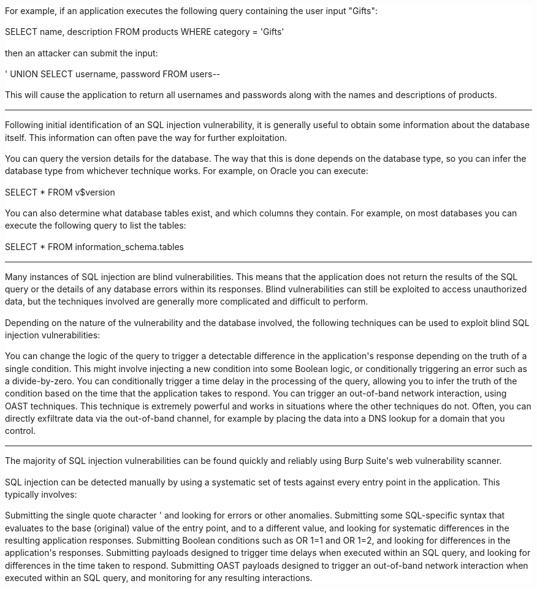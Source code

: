 For example, if an application executes the following query containing the user input "Gifts":

SELECT name, description FROM products WHERE category = 'Gifts'

then an attacker can submit the input:

' UNION SELECT username, password FROM users--

This will cause the application to return all usernames and passwords along with the names and descriptions of products.

------------

Following initial identification of an SQL injection vulnerability, it is generally useful to obtain some information about the database itself. This information can often pave the way for further exploitation.

You can query the version details for the database. The way that this is done depends on the database type, so you can infer the database type from whichever technique works. For example, on Oracle you can execute:

SELECT * FROM v$version

You can also determine what database tables exist, and which columns they contain. For example, on most databases you can execute the following query to list the tables:

SELECT * FROM information_schema.tables

----------

Many instances of SQL injection are blind vulnerabilities. This means that the application does not return the results of the SQL query or the details of any database errors within its responses. Blind vulnerabilities can still be exploited to access unauthorized data, but the techniques involved are generally more complicated and difficult to perform.

Depending on the nature of the vulnerability and the database involved, the following techniques can be used to exploit blind SQL injection vulnerabilities:

You can change the logic of the query to trigger a detectable difference in the application's response depending on the truth of a single condition. This might involve injecting a new condition into some Boolean logic, or conditionally triggering an error such as a divide-by-zero.
You can conditionally trigger a time delay in the processing of the query, allowing you to infer the truth of the condition based on the time that the application takes to respond.
You can trigger an out-of-band network interaction, using OAST techniques. This technique is extremely powerful and works in situations where the other techniques do not. Often, you can directly exfiltrate data via the out-of-band channel, for example by placing the data into a DNS lookup for a domain that you control.

--------

The majority of SQL injection vulnerabilities can be found quickly and reliably using Burp Suite's web vulnerability scanner.

SQL injection can be detected manually by using a systematic set of tests against every entry point in the application. This typically involves:

Submitting the single quote character ' and looking for errors or other anomalies.
Submitting some SQL-specific syntax that evaluates to the base (original) value of the entry point, and to a different value, and looking for systematic differences in the resulting application responses.
Submitting Boolean conditions such as OR 1=1 and OR 1=2, and looking for differences in the application's responses.
Submitting payloads designed to trigger time delays when executed within an SQL query, and looking for differences in the time taken to respond.
Submitting OAST payloads designed to trigger an out-of-band network interaction when executed within an SQL query, and monitoring for any resulting interactions.

